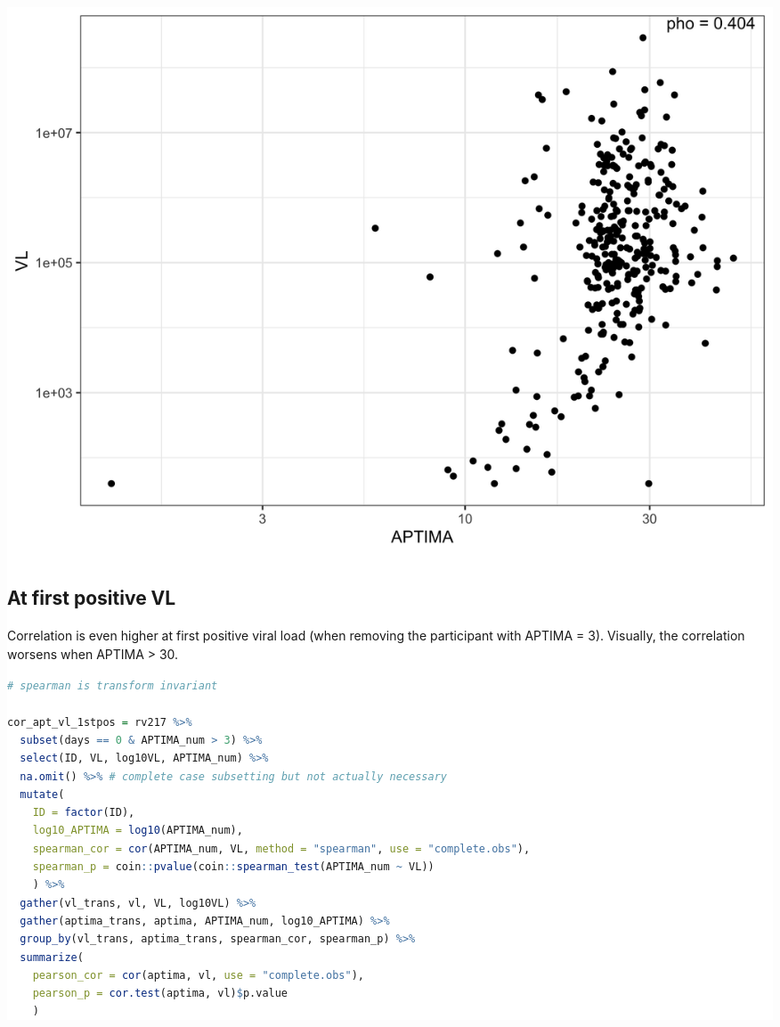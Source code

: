 <img src="APTIMA-VL_files/figure-html/vl-vs-aptima-1.png"  />

## At first positive VL

Correlation is even higher at first positive viral load (when removing the participant with APTIMA = 3). Visually, the correlation worsens when APTIMA > 30.


```r
# spearman is transform invariant

cor_apt_vl_1stpos = rv217 %>%
  subset(days == 0 & APTIMA_num > 3) %>%
  select(ID, VL, log10VL, APTIMA_num) %>%
  na.omit() %>% # complete case subsetting but not actually necessary
  mutate(
    ID = factor(ID), 
    log10_APTIMA = log10(APTIMA_num),
    spearman_cor = cor(APTIMA_num, VL, method = "spearman", use = "complete.obs"),
    spearman_p = coin::pvalue(coin::spearman_test(APTIMA_num ~ VL))
    ) %>%
  gather(vl_trans, vl, VL, log10VL) %>%
  gather(aptima_trans, aptima, APTIMA_num, log10_APTIMA) %>%
  group_by(vl_trans, aptima_trans, spearman_cor, spearman_p) %>%
  summarize(
    pearson_cor = cor(aptima, vl, use = "complete.obs"),
    pearson_p = cor.test(aptima, vl)$p.value
    )
```
